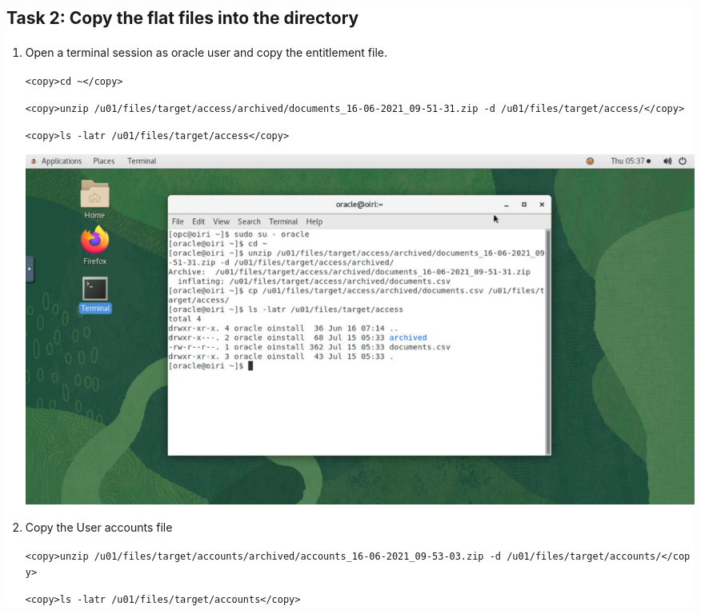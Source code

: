 ## Task 2: Copy the flat files into the directory

1. Open a terminal session as oracle user and copy the entitlement file.

    ```
    <copy>cd ~</copy>
    ```
    ```
    <copy>unzip /u01/files/target/access/archived/documents_16-06-2021_09-51-31.zip -d /u01/files/target/access/</copy>
    ```
    ```
    <copy>ls -latr /u01/files/target/access</copy>
    ```

    ![](images/8-files.png)


2. Copy the User accounts file

    ```
    <copy>unzip /u01/files/target/accounts/archived/accounts_16-06-2021_09-53-03.zip -d /u01/files/target/accounts/</copy>
    ```
    ```
    <copy>ls -latr /u01/files/target/accounts</copy>
    ```
